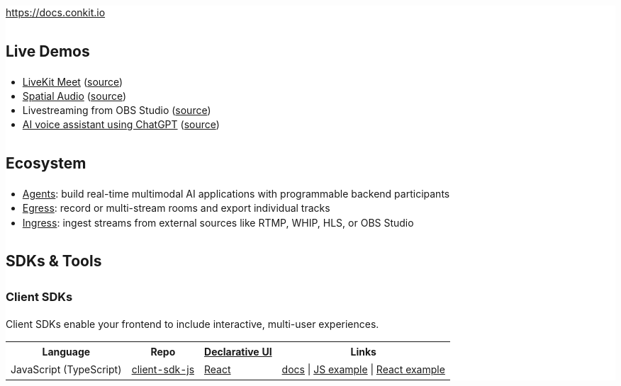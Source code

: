https://docs.conkit.io

## Live Demos

-   [LiveKit Meet](https://meet.conkit.io) ([source](https://github.com/a4to-examples/meet))
-   [Spatial Audio](https://spatial-audio-demo.conkit.io/) ([source](https://github.com/a4to-examples/spatial-audio))
-   Livestreaming from OBS Studio ([source](https://github.com/a4to-examples/livestream))
-   [AI voice assistant using ChatGPT](https://conkit.io/kitt) ([source](https://github.com/a4to-examples/kitt))

## Ecosystem

-   [Agents](https://github.com/a4to/agents): build real-time multimodal AI applications with programmable backend participants
-   [Egress](https://github.com/a4to/egress): record or multi-stream rooms and export individual tracks
-   [Ingress](https://github.com/a4to/ingress): ingest streams from external sources like RTMP, WHIP, HLS, or OBS Studio

## SDKs & Tools

### Client SDKs

Client SDKs enable your frontend to include interactive, multi-user experiences.

<table>
  <tr>
    <th>Language</th>
    <th>Repo</th>
    <th>
        <a href="https://docs.conkit.io/home/client/events/#declarative-ui" target="_blank" rel="noopener noreferrer">Declarative UI</a>
    </th>
    <th>Links</th>
  </tr>
  
  
  <tr>
    <td>JavaScript (TypeScript)</td>
    <td>
      <a href="https://github.com/a4to/client-sdk-js" target="_blank" rel="noopener noreferrer">client-sdk-js</a>
    </td>
    <td>
      <a href="https://github.com/a4to/conkit-react" target="_blank" rel="noopener noreferrer">React</a>
    </td>
    <td>
      <a href="https://docs.conkit.io/client-sdk-js/" target="_blank" rel="noopener noreferrer">docs</a>
      |
      <a href="https://github.com/a4to/client-sdk-js/tree/main/example" target="_blank" rel="noopener noreferrer">JS example</a>
      |
      <a href="https://github.com/a4to/client-sdk-js/tree/main/example" target="_blank" rel="noopener noreferrer">React example</a>
    </td>
  </tr>
  